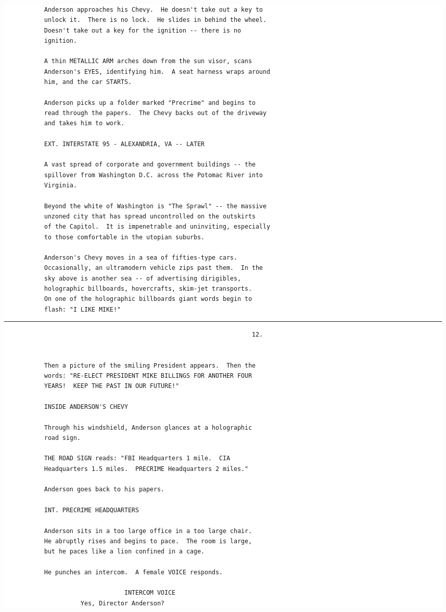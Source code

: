                Anderson approaches his Chevy.  He doesn't take out a key to
               unlock it.  There is no lock.  He slides in behind the wheel.
               Doesn't take out a key for the ignition -- there is no
               ignition.

               A thin METALLIC ARM arches down from the sun visor, scans
               Anderson's EYES, identifying him.  A seat harness wraps around
               him, and the car STARTS.

               Anderson picks up a folder marked "Precrime" and begins to
               read through the papers.  The Chevy backs out of the driveway
               and takes him to work.

               EXT. INTERSTATE 95 - ALEXANDRIA, VA -- LATER

               A vast spread of corporate and government buildings -- the
               spillover from Washington D.C. across the Potomac River into
               Virginia.

               Beyond the white of Washington is "The Sprawl" -- the massive
               unzoned city that has spread uncontrolled on the outskirts
               of the Capitol.  It is impenetrable and uninviting, especially
               to those comfortable in the utopian suburbs.

               Anderson's Chevy moves in a sea of fifties-type cars.
               Occasionally, an ultramodern vehicle zips past them.  In the
               sky above is another sea -- of advertising dirigibles,
               holographic billboards, hovercrafts, skim-jet transports.
               On one of the holographic billboards giant words begin to
               flash: "I LIKE MIKE!"

-----------------------------------------------------------------------------------------------------
                                                                        12.


               Then a picture of the smiling President appears.  Then the
               words: "RE-ELECT PRESIDENT MIKE BILLINGS FOR ANOTHER FOUR
               YEARS!  KEEP THE PAST IN OUR FUTURE!"

               INSIDE ANDERSON'S CHEVY

               Through his windshield, Anderson glances at a holographic
               road sign.

               THE ROAD SIGN reads: "FBI Headquarters 1 mile.  CIA
               Headquarters 1.5 miles.  PRECRIME Headquarters 2 miles."

               Anderson goes back to his papers.

               INT. PRECRIME HEADQUARTERS

               Anderson sits in a too large office in a too large chair.
               He abruptly rises and begins to pace.  The room is large,
               but he paces like a lion confined in a cage.

               He punches an intercom.  A female VOICE responds.

                                     INTERCOM VOICE
                         Yes, Director Anderson?
